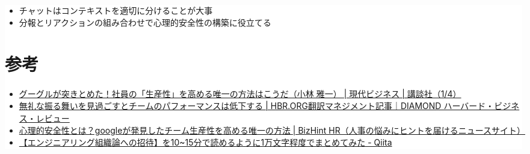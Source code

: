 - チャットはコンテキストを適切に分けることが大事
- 分報とリアクションの組み合わせで心理的安全性の構築に役立てる

# 参考

- [グーグルが突きとめた！社員の「生産性」を高める唯一の方法はこうだ（小林 雅一） | 現代ビジネス | 講談社（1/4）](http://gendai.ismedia.jp/articles/-/48137)
- [無礼な振る舞いを見過ごすとチームのパフォーマンスは低下する | HBR.ORG翻訳マネジメント記事｜DIAMOND ハーバード・ビジネス・レビュー](http://www.dhbr.net/articles/-/4793)
- [心理的安全性とは？googleが発見したチーム生産性を高める唯一の方法 | BizHint HR（人事の悩みにヒントを届けるニュースサイト）](https://bizhint.jp/keyword/101187)
- [【エンジニアリング組織論への招待】を10~15分で読めるように1万文字程度でまとめてみた - Qiita](https://qiita.com/kamesennin/items/89d479112554a6f9d038)
